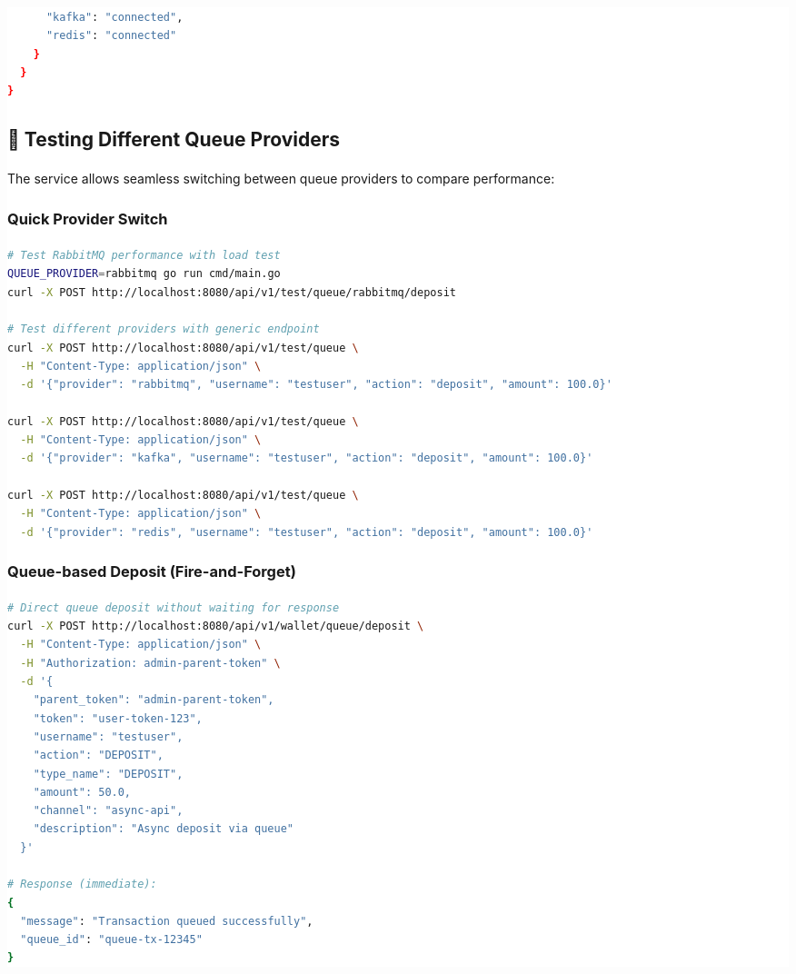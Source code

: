 ```bash
      "kafka": "connected",
      "redis": "connected"
    }
  }
}
```

## 🔄 Testing Different Queue Providers

The service allows seamless switching between queue providers to compare performance:

### Quick Provider Switch
```bash
# Test RabbitMQ performance with load test
QUEUE_PROVIDER=rabbitmq go run cmd/main.go
curl -X POST http://localhost:8080/api/v1/test/queue/rabbitmq/deposit

# Test different providers with generic endpoint
curl -X POST http://localhost:8080/api/v1/test/queue \
  -H "Content-Type: application/json" \
  -d '{"provider": "rabbitmq", "username": "testuser", "action": "deposit", "amount": 100.0}'

curl -X POST http://localhost:8080/api/v1/test/queue \
  -H "Content-Type: application/json" \
  -d '{"provider": "kafka", "username": "testuser", "action": "deposit", "amount": 100.0}'

curl -X POST http://localhost:8080/api/v1/test/queue \
  -H "Content-Type: application/json" \
  -d '{"provider": "redis", "username": "testuser", "action": "deposit", "amount": 100.0}'
```

### Queue-based Deposit (Fire-and-Forget)
```bash
# Direct queue deposit without waiting for response
curl -X POST http://localhost:8080/api/v1/wallet/queue/deposit \
  -H "Content-Type: application/json" \
  -H "Authorization: admin-parent-token" \
  -d '{
    "parent_token": "admin-parent-token",
    "token": "user-token-123",
    "username": "testuser",
    "action": "DEPOSIT",
    "type_name": "DEPOSIT",
    "amount": 50.0,
    "channel": "async-api",
    "description": "Async deposit via queue"
  }'

# Response (immediate):
{
  "message": "Transaction queued successfully",
  "queue_id": "queue-tx-12345"
}
```
